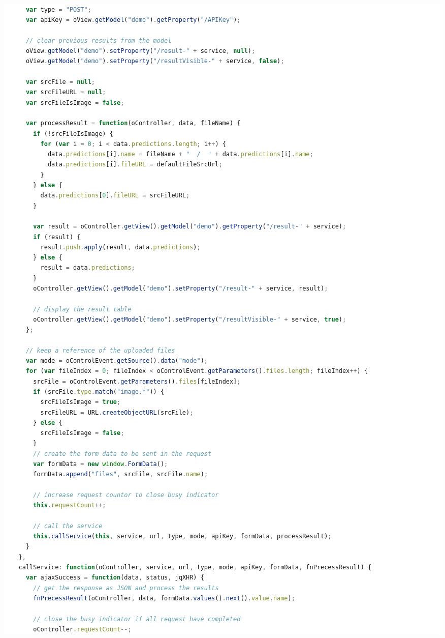 ```JavaScript
      var type = "POST";
      var apiKey = oView.getModel("demo").getProperty("/APIKey");

      // clear previous results from the model
      oView.getModel("demo").setProperty("/result-" + service, null);
      oView.getModel("demo").setProperty("/resultVisible-" + service, false);

      var srcFile = null;
      var srcFileURL = null;
      var srcFileIsImage = false;

      var processResult = function(oController, data, fileName) {
        if (!srcFileIsImage) {
          for (var i = 0; i < data.predictions.length; i++) {
            data.predictions[i].name = fileName + "  /  " + data.predictions[i].name;
            data.predictions[i].fileURL = defaultFileSrcUrl;
          }
        } else {
          data.predictions[0].fileURL = srcFileURL;
        }

        var result = oController.getView().getModel("demo").getProperty("/result-" + service);
        if (result) {
          result.push.apply(result, data.predictions);
        } else {
          result = data.predictions;
        }
        oController.getView().getModel("demo").setProperty("/result-" + service, result);

        // display the result table
        oController.getView().getModel("demo").setProperty("/resultVisible-" + service, true);
      };

      // keep a reference of the uploaded files
      var mode = oControlEvent.getSource().data("mode");
      for (var fileIndex = 0; fileIndex < oControlEvent.getParameters().files.length; fileIndex++) {
        srcFile = oControlEvent.getParameters().files[fileIndex];
        if (srcFile.type.match("image.*")) {
          srcFileIsImage = true;
          srcFileURL = URL.createObjectURL(srcFile);
        } else {
          srcFileIsImage = false;
        }
        // create the form data to be sent in the request
        var formData = new window.FormData();
        formData.append("files", srcFile, srcFile.name);

        // increase request countor to close busy indicator
        this.requestCount++;

        // call the service
        this.callService(this, service, url, type, mode, apiKey, formData, processResult);
      }
    },
    callService: function(oController, service, url, type, mode, apiKey, formData, fnPrecessResult) {
      var ajaxSuccess = function(data, status, jqXHR) {
        // get the response as JSON and process the results
        fnPrecessResult(oController, data, formData.values().next().value.name);

        // close the busy indicator if all request have completed
        oController.requestCount--;
```